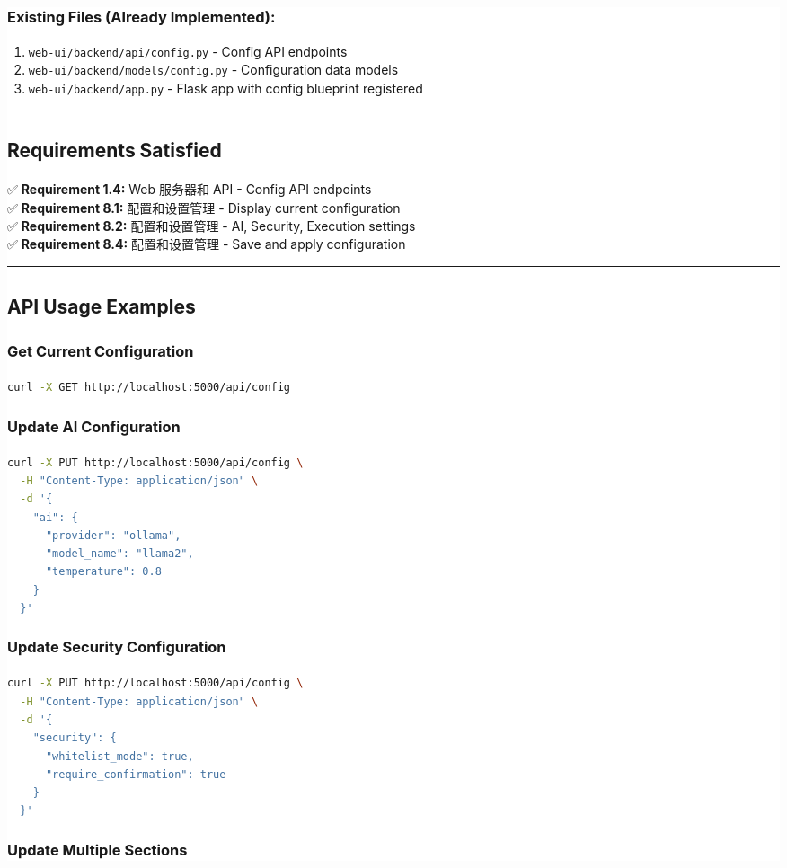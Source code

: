 ### Existing Files (Already Implemented):
1. `web-ui/backend/api/config.py` - Config API endpoints
2. `web-ui/backend/models/config.py` - Configuration data models
3. `web-ui/backend/app.py` - Flask app with config blueprint registered

---

## Requirements Satisfied

✅ **Requirement 1.4:** Web 服务器和 API - Config API endpoints  
✅ **Requirement 8.1:** 配置和设置管理 - Display current configuration  
✅ **Requirement 8.2:** 配置和设置管理 - AI, Security, Execution settings  
✅ **Requirement 8.4:** 配置和设置管理 - Save and apply configuration

---

## API Usage Examples

### Get Current Configuration

```bash
curl -X GET http://localhost:5000/api/config
```

### Update AI Configuration

```bash
curl -X PUT http://localhost:5000/api/config \
  -H "Content-Type: application/json" \
  -d '{
    "ai": {
      "provider": "ollama",
      "model_name": "llama2",
      "temperature": 0.8
    }
  }'
```

### Update Security Configuration

```bash
curl -X PUT http://localhost:5000/api/config \
  -H "Content-Type: application/json" \
  -d '{
    "security": {
      "whitelist_mode": true,
      "require_confirmation": true
    }
  }'
```

### Update Multiple Sections
